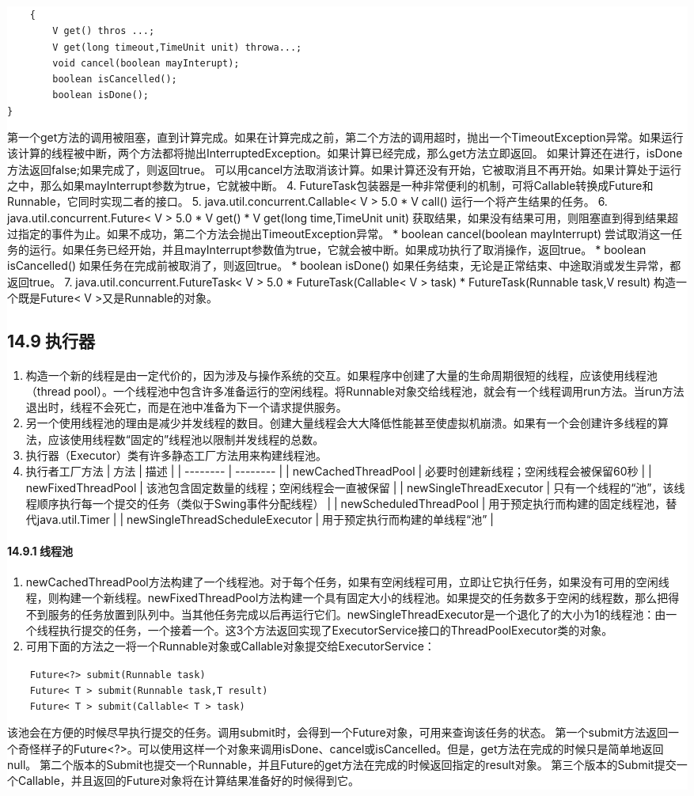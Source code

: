 ```
	{
		V get() thros ...;
    	V get(long timeout,TimeUnit unit) throwa...;
    	void cancel(boolean mayInterupt);
    	boolean isCancelled();
   		boolean isDone();
}
```
第一个get方法的调用被阻塞，直到计算完成。如果在计算完成之前，第二个方法的调用超时，抛出一个TimeoutException异常。如果运行该计算的线程被中断，两个方法都将抛出InterruptedException。如果计算已经完成，那么get方法立即返回。
如果计算还在进行，isDone方法返回false;如果完成了，则返回true。
可以用cancel方法取消该计算。如果计算还没有开始，它被取消且不再开始。如果计算处于运行之中，那么如果mayInterrupt参数为true，它就被中断。
4. FutureTask包装器是一种非常便利的机制，可将Callable转换成Future和Runnable，它同时实现二者的接口。
5. java.util.concurrent.Callable< V > 5.0
	* V call()
	运行一个将产生结果的任务。
6. java.util.concurrent.Future< V > 5.0
	* V get()
	* V get(long time,TimeUnit unit)
	获取结果，如果没有结果可用，则阻塞直到得到结果超过指定的事件为止。如果不成功，第二个方法会抛出TimeoutException异常。
    * boolean cancel(boolean mayInterrupt)
    尝试取消这一任务的运行。如果任务已经开始，并且mayInterrupt参数值为true，它就会被中断。如果成功执行了取消操作，返回true。
    * boolean isCancelled()
    如果任务在完成前被取消了，则返回true。
    * boolean isDone()
    如果任务结束，无论是正常结束、中途取消或发生异常，都返回true。
7. java.util.concurrent.FutureTask< V > 5.0
	* FutureTask(Callable< V > task)
	* FutureTask(Runnable task,V result)
	构造一个既是Future< V >又是Runnable的对象。

## 14.9 执行器
1. 构造一个新的线程是由一定代价的，因为涉及与操作系统的交互。如果程序中创建了大量的生命周期很短的线程，应该使用线程池（thread pool）。一个线程池中包含许多准备运行的空闲线程。将Runnable对象交给线程池，就会有一个线程调用run方法。当run方法退出时，线程不会死亡，而是在池中准备为下一个请求提供服务。
2. 另一个使用线程池的理由是减少并发线程的数目。创建大量线程会大大降低性能甚至使虚拟机崩溃。如果有一个会创建许多线程的算法，应该使用线程数“固定的”线程池以限制并发线程的总数。
3. 执行器（Executor）类有许多静态工厂方法用来构建线程池。
4. 执行者工厂方法
| 方法 | 描述 |
| -------- | -------- |
| newCachedThreadPool | 必要时创建新线程；空闲线程会被保留60秒 |
| newFixedThreadPool | 该池包含固定数量的线程；空闲线程会一直被保留 |
| newSingleThreadExecutor | 只有一个线程的“池”，该线程顺序执行每一个提交的任务（类似于Swing事件分配线程） |
| newScheduledThreadPool | 用于预定执行而构建的固定线程池，替代java.util.Timer |
| newSingleThreadScheduleExecutor | 用于预定执行而构建的单线程“池” |

#### 14.9.1 线程池
1. newCachedThreadPool方法构建了一个线程池。对于每个任务，如果有空闲线程可用，立即让它执行任务，如果没有可用的空闲线程，则构建一个新线程。newFixedThreadPool方法构建一个具有固定大小的线程池。如果提交的任务数多于空闲的线程数，那么把得不到服务的任务放置到队列中。当其他任务完成以后再运行它们。newSingleThreadExecutor是一个退化了的大小为1的线程池：由一个线程执行提交的任务，一个接着一个。这3个方法返回实现了ExecutorService接口的ThreadPoolExecutor类的对象。
2. 可用下面的方法之一将一个Runnable对象或Callable对象提交给ExecutorService：
```
	Future<?> submit(Runnable task)
	Future< T > submit(Runnable task,T result)
	Future< T > submit(Callable< T > task)
```
该池会在方便的时候尽早执行提交的任务。调用submit时，会得到一个Future对象，可用来查询该任务的状态。
第一个submit方法返回一个奇怪样子的Future<?>。可以使用这样一个对象来调用isDone、cancel或isCancelled。但是，get方法在完成的时候只是简单地返回null。
第二个版本的Submit也提交一个Runnable，并且Future的get方法在完成的时候返回指定的result对象。
第三个版本的Submit提交一个Callable，并且返回的Future对象将在计算结果准备好的时候得到它。